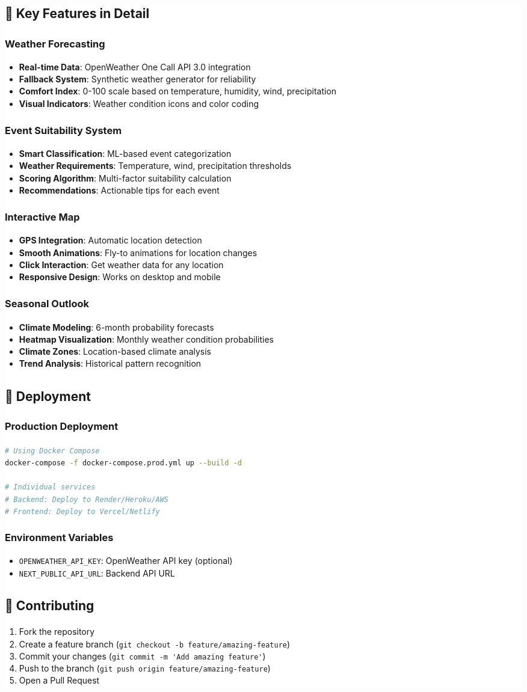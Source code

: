 ## 🎨 Key Features in Detail

### Weather Forecasting
- **Real-time Data**: OpenWeather One Call API 3.0 integration
- **Fallback System**: Synthetic weather generator for reliability
- **Comfort Index**: 0-100 scale based on temperature, humidity, wind, precipitation
- **Visual Indicators**: Weather condition icons and color coding

### Event Suitability System
- **Smart Classification**: ML-based event categorization
- **Weather Requirements**: Temperature, wind, precipitation thresholds
- **Scoring Algorithm**: Multi-factor suitability calculation
- **Recommendations**: Actionable tips for each event

### Interactive Map
- **GPS Integration**: Automatic location detection
- **Smooth Animations**: Fly-to animations for location changes
- **Click Interaction**: Get weather data for any location
- **Responsive Design**: Works on desktop and mobile

### Seasonal Outlook
- **Climate Modeling**: 6-month probability forecasts
- **Heatmap Visualization**: Monthly weather condition probabilities
- **Climate Zones**: Location-based climate analysis
- **Trend Analysis**: Historical pattern recognition

## 🚀 Deployment

### Production Deployment
```bash
# Using Docker Compose
docker-compose -f docker-compose.prod.yml up --build -d

# Individual services
# Backend: Deploy to Render/Heroku/AWS
# Frontend: Deploy to Vercel/Netlify
```

### Environment Variables
- `OPENWEATHER_API_KEY`: OpenWeather API key (optional)
- `NEXT_PUBLIC_API_URL`: Backend API URL

## 🤝 Contributing

1. Fork the repository
2. Create a feature branch (`git checkout -b feature/amazing-feature`)
3. Commit your changes (`git commit -m 'Add amazing feature'`)
4. Push to the branch (`git push origin feature/amazing-feature`)
5. Open a Pull Request
